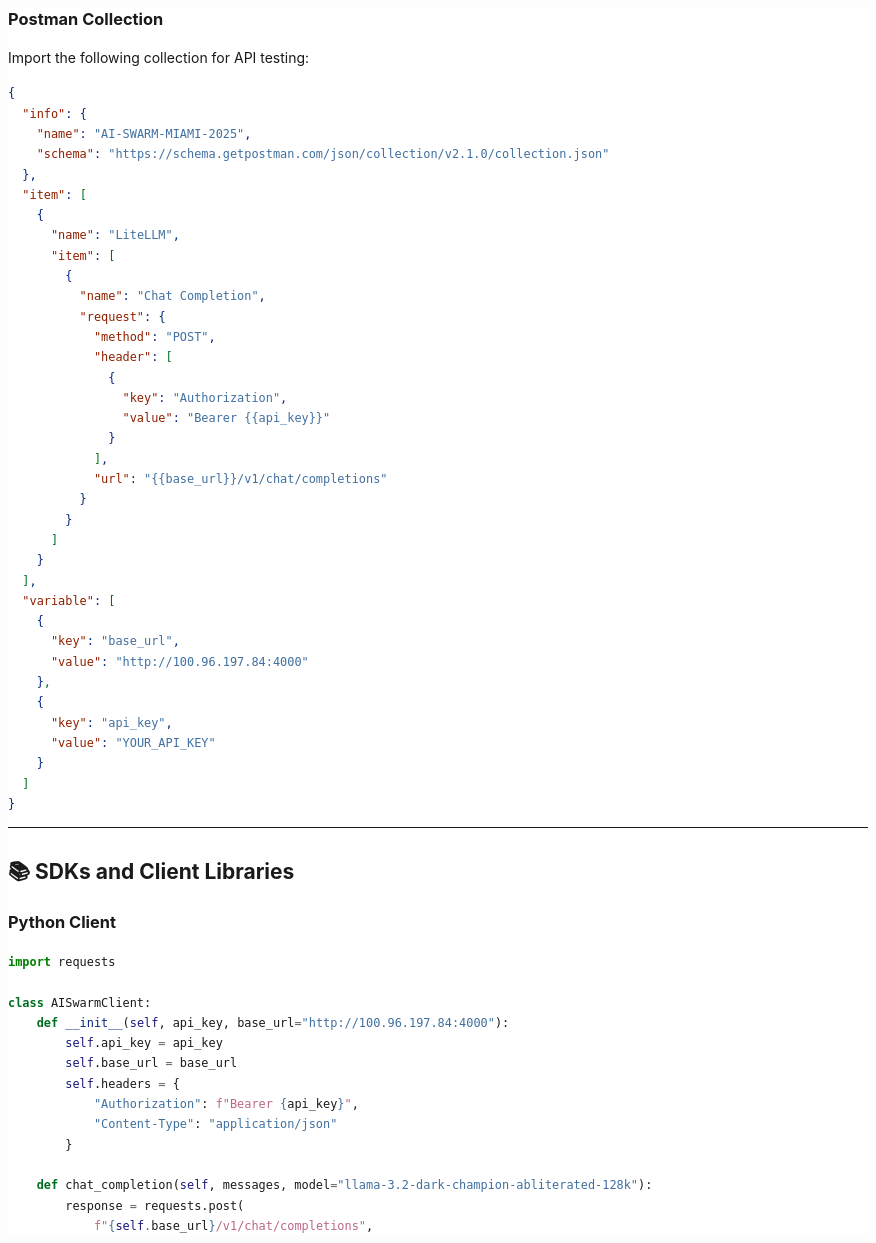 ### Postman Collection

Import the following collection for API testing:

```json
{
  "info": {
    "name": "AI-SWARM-MIAMI-2025",
    "schema": "https://schema.getpostman.com/json/collection/v2.1.0/collection.json"
  },
  "item": [
    {
      "name": "LiteLLM",
      "item": [
        {
          "name": "Chat Completion",
          "request": {
            "method": "POST",
            "header": [
              {
                "key": "Authorization",
                "value": "Bearer {{api_key}}"
              }
            ],
            "url": "{{base_url}}/v1/chat/completions"
          }
        }
      ]
    }
  ],
  "variable": [
    {
      "key": "base_url",
      "value": "http://100.96.197.84:4000"
    },
    {
      "key": "api_key",
      "value": "YOUR_API_KEY"
    }
  ]
}
```

---

## 📚 SDKs and Client Libraries

### Python Client

```python
import requests

class AISwarmClient:
    def __init__(self, api_key, base_url="http://100.96.197.84:4000"):
        self.api_key = api_key
        self.base_url = base_url
        self.headers = {
            "Authorization": f"Bearer {api_key}",
            "Content-Type": "application/json"
        }

    def chat_completion(self, messages, model="llama-3.2-dark-champion-abliterated-128k"):
        response = requests.post(
            f"{self.base_url}/v1/chat/completions",
```